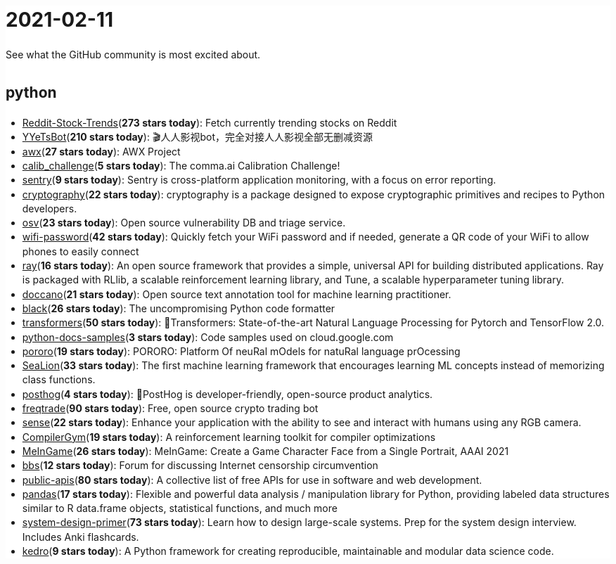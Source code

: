 # 2021-02-11
See what the GitHub community is most excited about.

## python
+ [Reddit-Stock-Trends](https://github.com/iam-abbas/Reddit-Stock-Trends)(**273 stars today**): Fetch currently trending stocks on Reddit
+ [YYeTsBot](https://github.com/tgbot-collection/YYeTsBot)(**210 stars today**): 🎬人人影视bot，完全对接人人影视全部无删减资源
+ [awx](https://github.com/ansible/awx)(**27 stars today**): AWX Project
+ [calib_challenge](https://github.com/commaai/calib_challenge)(**5 stars today**): The comma.ai Calibration Challenge!
+ [sentry](https://github.com/getsentry/sentry)(**9 stars today**): Sentry is cross-platform application monitoring, with a focus on error reporting.
+ [cryptography](https://github.com/pyca/cryptography)(**22 stars today**): cryptography is a package designed to expose cryptographic primitives and recipes to Python developers.
+ [osv](https://github.com/google/osv)(**23 stars today**): Open source vulnerability DB and triage service.
+ [wifi-password](https://github.com/sdushantha/wifi-password)(**42 stars today**): Quickly fetch your WiFi password and if needed, generate a QR code of your WiFi to allow phones to easily connect
+ [ray](https://github.com/ray-project/ray)(**16 stars today**): An open source framework that provides a simple, universal API for building distributed applications. Ray is packaged with RLlib, a scalable reinforcement learning library, and Tune, a scalable hyperparameter tuning library.
+ [doccano](https://github.com/doccano/doccano)(**21 stars today**): Open source text annotation tool for machine learning practitioner.
+ [black](https://github.com/psf/black)(**26 stars today**): The uncompromising Python code formatter
+ [transformers](https://github.com/huggingface/transformers)(**50 stars today**): 🤗Transformers: State-of-the-art Natural Language Processing for Pytorch and TensorFlow 2.0.
+ [python-docs-samples](https://github.com/GoogleCloudPlatform/python-docs-samples)(**3 stars today**): Code samples used on cloud.google.com
+ [pororo](https://github.com/kakaobrain/pororo)(**19 stars today**): PORORO: Platform Of neuRal mOdels for natuRal language prOcessing
+ [SeaLion](https://github.com/anish-lakkapragada/SeaLion)(**33 stars today**): The first machine learning framework that encourages learning ML concepts instead of memorizing class functions.
+ [posthog](https://github.com/PostHog/posthog)(**4 stars today**): 🦔PostHog is developer-friendly, open-source product analytics.
+ [freqtrade](https://github.com/freqtrade/freqtrade)(**90 stars today**): Free, open source crypto trading bot
+ [sense](https://github.com/TwentyBN/sense)(**22 stars today**): Enhance your application with the ability to see and interact with humans using any RGB camera.
+ [CompilerGym](https://github.com/facebookresearch/CompilerGym)(**19 stars today**): A reinforcement learning toolkit for compiler optimizations
+ [MeInGame](https://github.com/FuxiCV/MeInGame)(**26 stars today**): MeInGame: Create a Game Character Face from a Single Portrait, AAAI 2021
+ [bbs](https://github.com/net4people/bbs)(**12 stars today**): Forum for discussing Internet censorship circumvention
+ [public-apis](https://github.com/public-apis/public-apis)(**80 stars today**): A collective list of free APIs for use in software and web development.
+ [pandas](https://github.com/pandas-dev/pandas)(**17 stars today**): Flexible and powerful data analysis / manipulation library for Python, providing labeled data structures similar to R data.frame objects, statistical functions, and much more
+ [system-design-primer](https://github.com/donnemartin/system-design-primer)(**73 stars today**): Learn how to design large-scale systems. Prep for the system design interview. Includes Anki flashcards.
+ [kedro](https://github.com/quantumblacklabs/kedro)(**9 stars today**): A Python framework for creating reproducible, maintainable and modular data science code.
